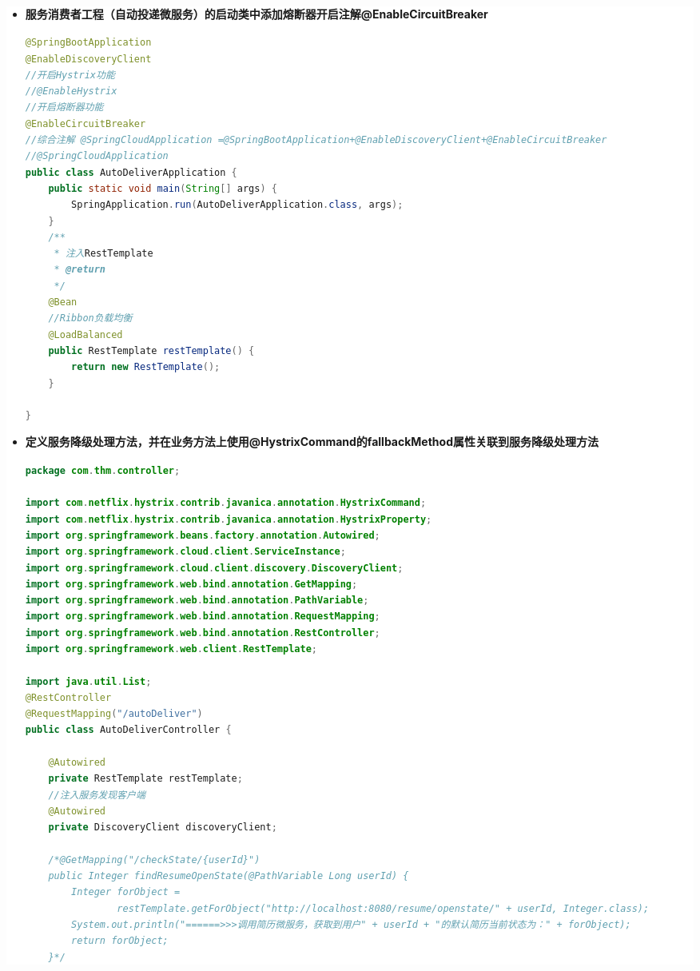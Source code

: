 - **服务消费者⼯程（⾃动投递微服务）的启动类中添加熔断器开启注解@EnableCircuitBreaker**

  ```java
  @SpringBootApplication
  @EnableDiscoveryClient
  //开启Hystrix功能
  //@EnableHystrix
  //开启熔断器功能
  @EnableCircuitBreaker
  //综合注解 @SpringCloudApplication =@SpringBootApplication+@EnableDiscoveryClient+@EnableCircuitBreaker
  //@SpringCloudApplication
  public class AutoDeliverApplication {
      public static void main(String[] args) {
          SpringApplication.run(AutoDeliverApplication.class, args);
      }
      /**
       * 注⼊RestTemplate
       * @return
       */
      @Bean
      //Ribbon负载均衡
      @LoadBalanced
      public RestTemplate restTemplate() {
          return new RestTemplate();
      }
  
  }
  ```

- **定义服务降级处理⽅法，并在业务⽅法上使⽤@HystrixCommand的fallbackMethod属性关联到服务降级处理⽅法**

  ```java
  package com.thm.controller;
  
  import com.netflix.hystrix.contrib.javanica.annotation.HystrixCommand;
  import com.netflix.hystrix.contrib.javanica.annotation.HystrixProperty;
  import org.springframework.beans.factory.annotation.Autowired;
  import org.springframework.cloud.client.ServiceInstance;
  import org.springframework.cloud.client.discovery.DiscoveryClient;
  import org.springframework.web.bind.annotation.GetMapping;
  import org.springframework.web.bind.annotation.PathVariable;
  import org.springframework.web.bind.annotation.RequestMapping;
  import org.springframework.web.bind.annotation.RestController;
  import org.springframework.web.client.RestTemplate;
  
  import java.util.List;
  @RestController
  @RequestMapping("/autoDeliver")
  public class AutoDeliverController {
  
      @Autowired
      private RestTemplate restTemplate;
      //注入服务发现客户端
      @Autowired
      private DiscoveryClient discoveryClient;
  
      /*@GetMapping("/checkState/{userId}")
      public Integer findResumeOpenState(@PathVariable Long userId) {
          Integer forObject =
                  restTemplate.getForObject("http://localhost:8080/resume/openstate/" + userId, Integer.class);
          System.out.println("======>>>调⽤简历微服务，获取到⽤户" + userId + "的默认简历当前状态为：" + forObject);
          return forObject;
      }*/
  ```